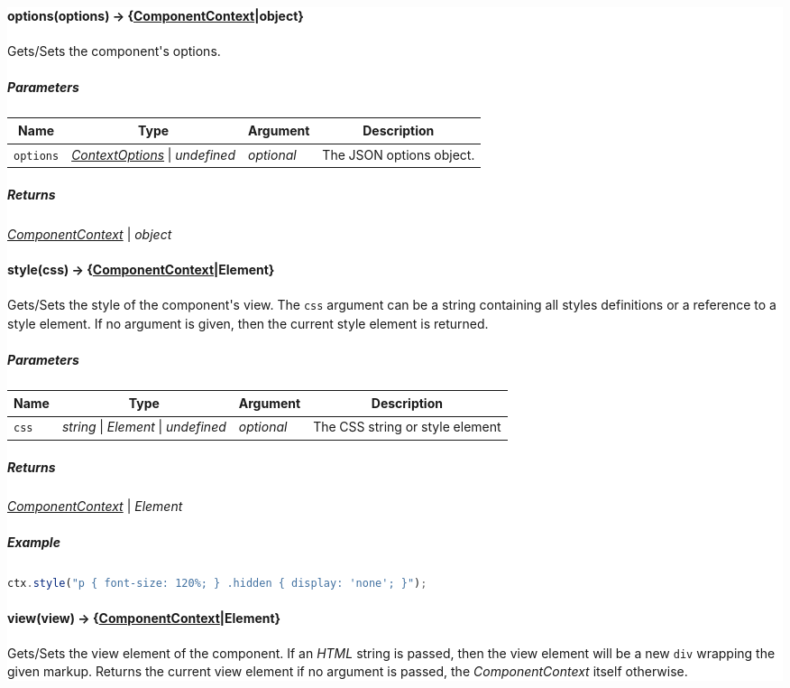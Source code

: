 <a name="options"></a>
#### options(options) &rarr; {[ComponentContext](../../zuix/ComponentContext)|object}

Gets/Sets the component's options.

##### Parameters

|Name|Type|Argument|Description|
|----|----|--------|-----------|
|`options`|*[ContextOptions](#ContextOptions)* \| *undefined*|*optional*  |The JSON options object.|



##### Returns

*[ComponentContext](../../zuix/ComponentContext)* \| *object*

<a name="style"></a>
#### style(css) &rarr; {[ComponentContext](../../zuix/ComponentContext)|Element}

Gets/Sets the style of the component's view.
The `css` argument can be a string containing all
styles definitions or a reference to a style
element.
If no argument is given, then the current style
element is returned.

##### Parameters

|Name|Type|Argument|Description|
|----|----|--------|-----------|
|`css`|*string* \| *Element* \| *undefined*|*optional*  |The CSS string or style element|



##### Returns

*[ComponentContext](../../zuix/ComponentContext)* \| *Element*

##### Example

```js
ctx.style("p { font-size: 120%; } .hidden { display: 'none'; }");
```

<a name="view"></a>
#### view(view) &rarr; {[ComponentContext](../../zuix/ComponentContext)|Element}

Gets/Sets the view element of the component.
If an *HTML* string is passed, then the view element
will be a new `div` wrapping the given markup.
Returns the current view element if no
argument is passed, the *ComponentContext* itself otherwise.
